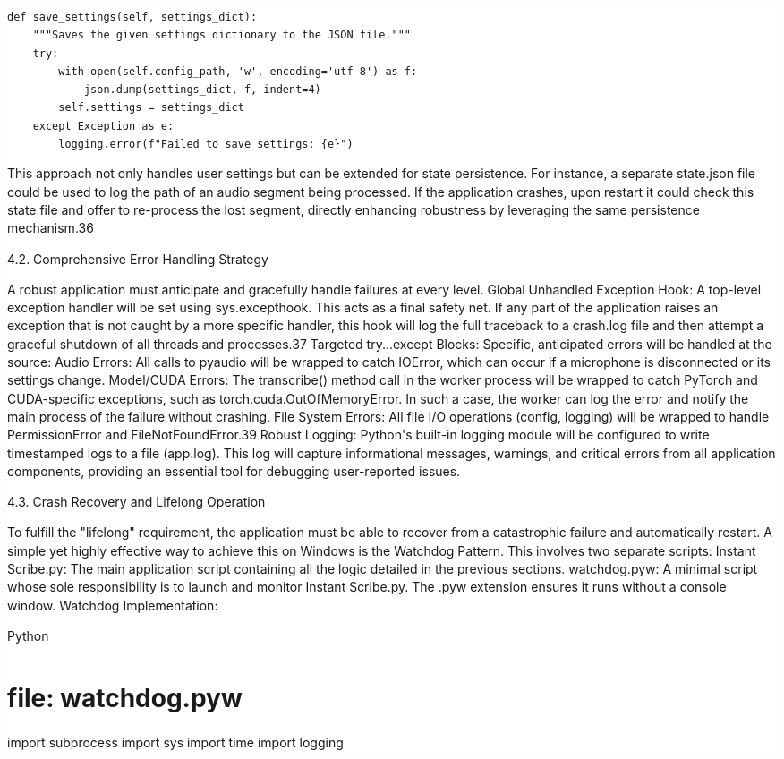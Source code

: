     def save_settings(self, settings_dict):
        """Saves the given settings dictionary to the JSON file."""
        try:
            with open(self.config_path, 'w', encoding='utf-8') as f:
                json.dump(settings_dict, f, indent=4)
            self.settings = settings_dict
        except Exception as e:
            logging.error(f"Failed to save settings: {e}")


This approach not only handles user settings but can be extended for state persistence. For instance, a separate state.json file could be used to log the path of an audio segment being processed. If the application crashes, upon restart it could check this state file and offer to re-process the lost segment, directly enhancing robustness by leveraging the same persistence mechanism.36

4.2. Comprehensive Error Handling Strategy

A robust application must anticipate and gracefully handle failures at every level.
Global Unhandled Exception Hook: A top-level exception handler will be set using sys.excepthook. This acts as a final safety net. If any part of the application raises an exception that is not caught by a more specific handler, this hook will log the full traceback to a crash.log file and then attempt a graceful shutdown of all threads and processes.37
Targeted try...except Blocks: Specific, anticipated errors will be handled at the source:
Audio Errors: All calls to pyaudio will be wrapped to catch IOError, which can occur if a microphone is disconnected or its settings change.
Model/CUDA Errors: The transcribe() method call in the worker process will be wrapped to catch PyTorch and CUDA-specific exceptions, such as torch.cuda.OutOfMemoryError. In such a case, the worker can log the error and notify the main process of the failure without crashing.
File System Errors: All file I/O operations (config, logging) will be wrapped to handle PermissionError and FileNotFoundError.39
Robust Logging: Python's built-in logging module will be configured to write timestamped logs to a file (app.log). This log will capture informational messages, warnings, and critical errors from all application components, providing an essential tool for debugging user-reported issues.

4.3. Crash Recovery and Lifelong Operation

To fulfill the "lifelong" requirement, the application must be able to recover from a catastrophic failure and automatically restart. A simple yet highly effective way to achieve this on Windows is the Watchdog Pattern.
This involves two separate scripts:
Instant Scribe.py: The main application script containing all the logic detailed in the previous sections.
watchdog.pyw: A minimal script whose sole responsibility is to launch and monitor Instant Scribe.py. The .pyw extension ensures it runs without a console window.
Watchdog Implementation:

Python


# file: watchdog.pyw
import subprocess
import sys
import time
import logging
